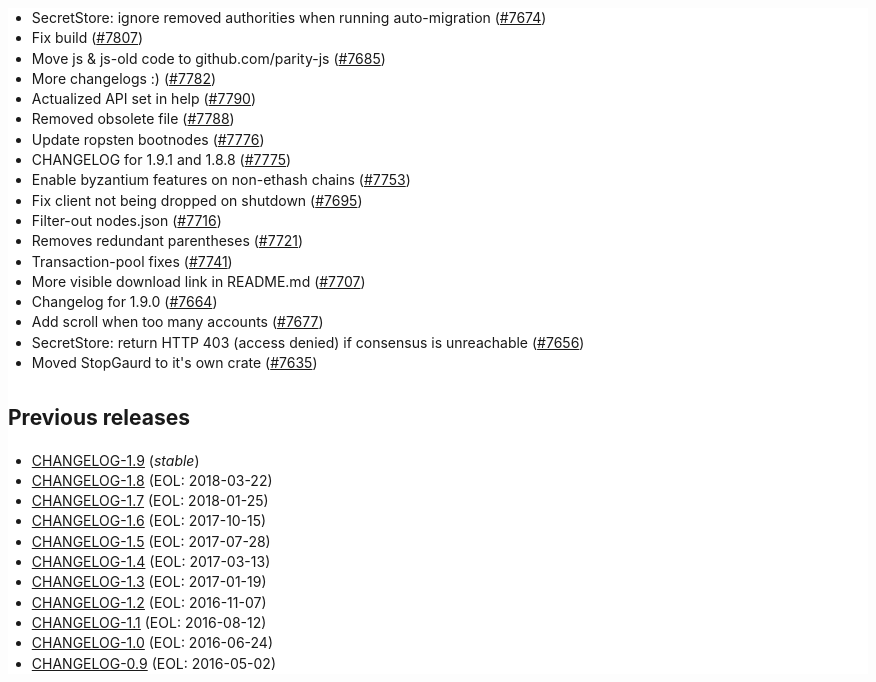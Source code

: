 - SecretStore: ignore removed authorities when running auto-migration ([#7674](https://github.com/paritytech/parity/pull/7674))
- Fix build ([#7807](https://github.com/paritytech/parity/pull/7807))
- Move js & js-old code to github.com/parity-js ([#7685](https://github.com/paritytech/parity/pull/7685))
- More changelogs :) ([#7782](https://github.com/paritytech/parity/pull/7782))
- Actualized API set in help ([#7790](https://github.com/paritytech/parity/pull/7790))
- Removed obsolete file ([#7788](https://github.com/paritytech/parity/pull/7788))
- Update ropsten bootnodes ([#7776](https://github.com/paritytech/parity/pull/7776))
- CHANGELOG for 1.9.1 and 1.8.8 ([#7775](https://github.com/paritytech/parity/pull/7775))
- Enable byzantium features on non-ethash chains ([#7753](https://github.com/paritytech/parity/pull/7753))
- Fix client not being dropped on shutdown ([#7695](https://github.com/paritytech/parity/pull/7695))
- Filter-out nodes.json ([#7716](https://github.com/paritytech/parity/pull/7716))
- Removes redundant parentheses ([#7721](https://github.com/paritytech/parity/pull/7721))
- Transaction-pool fixes ([#7741](https://github.com/paritytech/parity/pull/7741))
- More visible download link in README.md ([#7707](https://github.com/paritytech/parity/pull/7707))
- Changelog for 1.9.0 ([#7664](https://github.com/paritytech/parity/pull/7664))
- Add scroll when too many accounts ([#7677](https://github.com/paritytech/parity/pull/7677))
- SecretStore: return HTTP 403 (access denied) if consensus is unreachable ([#7656](https://github.com/paritytech/parity/pull/7656))
- Moved StopGaurd to it's own crate ([#7635](https://github.com/paritytech/parity/pull/7635))

## Previous releases

- [CHANGELOG-1.9](docs/CHANGELOG-1.9.md) (_stable_)
- [CHANGELOG-1.8](docs/CHANGELOG-1.8.md) (EOL: 2018-03-22)
- [CHANGELOG-1.7](docs/CHANGELOG-1.7.md) (EOL: 2018-01-25)
- [CHANGELOG-1.6](docs/CHANGELOG-1.6.md) (EOL: 2017-10-15)
- [CHANGELOG-1.5](docs/CHANGELOG-1.5.md) (EOL: 2017-07-28)
- [CHANGELOG-1.4](docs/CHANGELOG-1.4.md) (EOL: 2017-03-13)
- [CHANGELOG-1.3](docs/CHANGELOG-1.3.md) (EOL: 2017-01-19)
- [CHANGELOG-1.2](docs/CHANGELOG-1.2.md) (EOL: 2016-11-07)
- [CHANGELOG-1.1](docs/CHANGELOG-1.1.md) (EOL: 2016-08-12)
- [CHANGELOG-1.0](docs/CHANGELOG-1.0.md) (EOL: 2016-06-24)
- [CHANGELOG-0.9](docs/CHANGELOG-0.9.md) (EOL: 2016-05-02)
